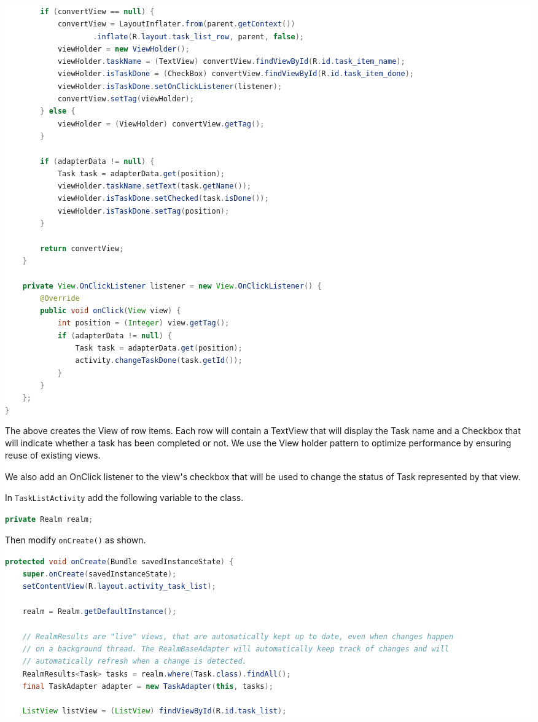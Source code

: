 ```java
        if (convertView == null) {
            convertView = LayoutInflater.from(parent.getContext())
                    .inflate(R.layout.task_list_row, parent, false);
            viewHolder = new ViewHolder();
            viewHolder.taskName = (TextView) convertView.findViewById(R.id.task_item_name);
            viewHolder.isTaskDone = (CheckBox) convertView.findViewById(R.id.task_item_done);
            viewHolder.isTaskDone.setOnClickListener(listener);
            convertView.setTag(viewHolder);
        } else {
            viewHolder = (ViewHolder) convertView.getTag();
        }

        if (adapterData != null) {
            Task task = adapterData.get(position);
            viewHolder.taskName.setText(task.getName());
            viewHolder.isTaskDone.setChecked(task.isDone());
            viewHolder.isTaskDone.setTag(position);
        }

        return convertView;
    }

    private View.OnClickListener listener = new View.OnClickListener() {
        @Override
        public void onClick(View view) {
            int position = (Integer) view.getTag();
            if (adapterData != null) {
                Task task = adapterData.get(position);
                activity.changeTaskDone(task.getId());
            }
        }
    };
}
```

The above creates the View of row items. Each row will contain a TextView that will display the Task name and a Checkbox that will indicate whether a task has been completed or not. We use the View holder pattern to optimize performance by ensuring reuse of existing views.

We also add an OnClick listener to the view's checkbox that will be used to change the status of Task represented by that view.

In `TaskListActivity` add the following variable to the class.

```java
private Realm realm;
```

Then modify `onCreate()` as shown.

```java
protected void onCreate(Bundle savedInstanceState) {
    super.onCreate(savedInstanceState);
    setContentView(R.layout.activity_task_list);

    realm = Realm.getDefaultInstance();

    // RealmResults are "live" views, that are automatically kept up to date, even when changes happen
    // on a background thread. The RealmBaseAdapter will automatically keep track of changes and will
    // automatically refresh when a change is detected.
    RealmResults<Task> tasks = realm.where(Task.class).findAll();
    final TaskAdapter adapter = new TaskAdapter(this, tasks);

    ListView listView = (ListView) findViewById(R.id.task_list);
```